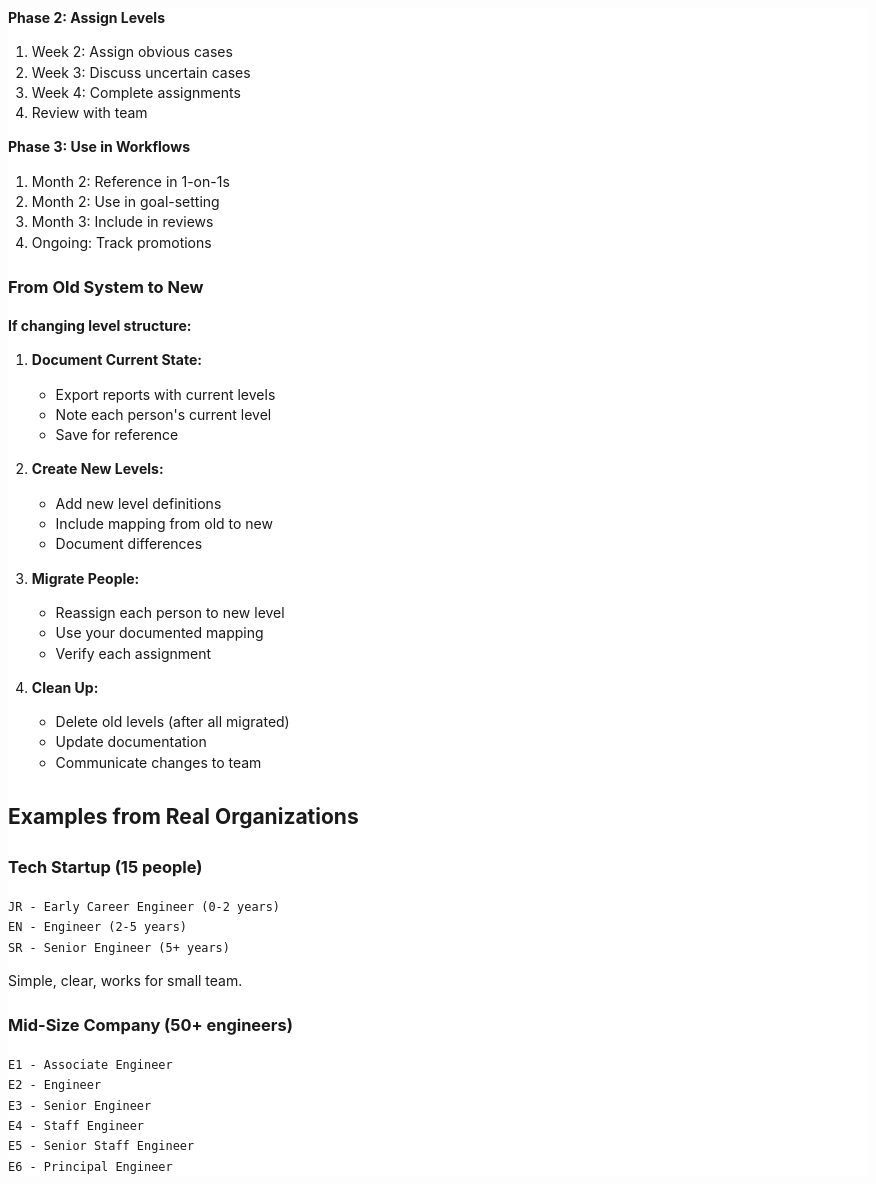 **Phase 2: Assign Levels**
1. Week 2: Assign obvious cases
2. Week 3: Discuss uncertain cases
3. Week 4: Complete assignments
4. Review with team

**Phase 3: Use in Workflows**
1. Month 2: Reference in 1-on-1s
2. Month 2: Use in goal-setting
3. Month 3: Include in reviews
4. Ongoing: Track promotions

### From Old System to New

**If changing level structure:**

1. **Document Current State:**
   - Export reports with current levels
   - Note each person's current level
   - Save for reference

2. **Create New Levels:**
   - Add new level definitions
   - Include mapping from old to new
   - Document differences

3. **Migrate People:**
   - Reassign each person to new level
   - Use your documented mapping
   - Verify each assignment

4. **Clean Up:**
   - Delete old levels (after all migrated)
   - Update documentation
   - Communicate changes to team

## Examples from Real Organizations

### Tech Startup (15 people)

```
JR - Early Career Engineer (0-2 years)
EN - Engineer (2-5 years)  
SR - Senior Engineer (5+ years)
```

Simple, clear, works for small team.

### Mid-Size Company (50+ engineers)

```
E1 - Associate Engineer
E2 - Engineer
E3 - Senior Engineer
E4 - Staff Engineer
E5 - Senior Staff Engineer
E6 - Principal Engineer
```
